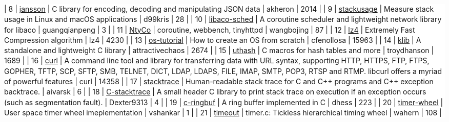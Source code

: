| 8  | [jansson](https://github.com/akheron/jansson)                                   | C library for encoding, decoding and manipulating JSON data                                                                                                                                                                                                                                                  | akheron         | 2014  |
| 9  | [stackusage](https://github.com/d99kris/stackusage)                             | Measure stack usage in Linux and macOS applications                                                                                                                                                                                                                                                          | d99kris         | 28    |
| 10 | [libaco-sched](https://github.com/guangqianpeng/libaco-sched)                   | A coroutine scheduler and lightweight network library for libaco                                                                                                                                                                                                                                             | guangqianpeng   | 3     |
| 11 | [NtyCo](https://github.com/wangbojing/NtyCo)                                    | coroutine, webbench, tinyhttpd                                                                                                                                                                                                                                                                               | wangbojing      | 87    |
| 12 | [lz4](https://github.com/lz4/lz4)                                               | Extremely Fast Compression algorithm                                                                                                                                                                                                                                                                         | lz4             | 4230  |
| 13 | [os-tutorial](https://github.com/cfenollosa/os-tutorial)                        | How to create an OS from scratch                                                                                                                                                                                                                                                                             | cfenollosa      | 15963 |
| 14 | [klib](https://github.com/attractivechaos/klib)                                 | A standalone and lightweight C library                                                                                                                                                                                                                                                                       | attractivechaos | 2674  |
| 15 | [uthash](https://github.com/troydhanson/uthash)                                 | C macros for hash tables and more                                                                                                                                                                                                                                                                            | troydhanson     | 1689  |
| 16 | [curl](https://github.com/curl/curl)                                            | A command line tool and library for transferring data with URL syntax, supporting HTTP, HTTPS, FTP, FTPS, GOPHER, TFTP, SCP, SFTP, SMB, TELNET, DICT, LDAP, LDAPS, FILE, IMAP, SMTP, POP3, RTSP and RTMP. libcurl offers a myriad of powerful features                                                       | curl            | 14358 |
| 17 | [stacktrace](https://github.com/aivarsk/stacktrace)                             | Human-readable stack trace for C and C++ programs and C++ exception backtrace.                                                                                                                                                                                                                               | aivarsk         | 6     |
| 18 | [C-stacktrace](https://github.com/Dexter9313/C-stacktrace)                      | A small header C library to print stack trace on execution if an exception occurs (such as segmentation fault).                                                                                                                                                                                              | Dexter9313      | 4     |
| 19 | [c-ringbuf](https://github.com/dhess/c-ringbuf)                                 | A ring buffer implemented in C                                                                                                                                                                                                                                                                               | dhess           | 223   |
| 20 | [timer-wheel](https://github.com/vshankar/timer-wheel)                          | User space timer wheel imeplementation                                                                                                                                                                                                                                                                       | vshankar        | 1     |
| 21 | [timeout](https://github.com/wahern/timeout)                                    | timer.c: Tickless hierarchical timing wheel                                                                                                                                                                                                                                                                  | wahern          | 108   |